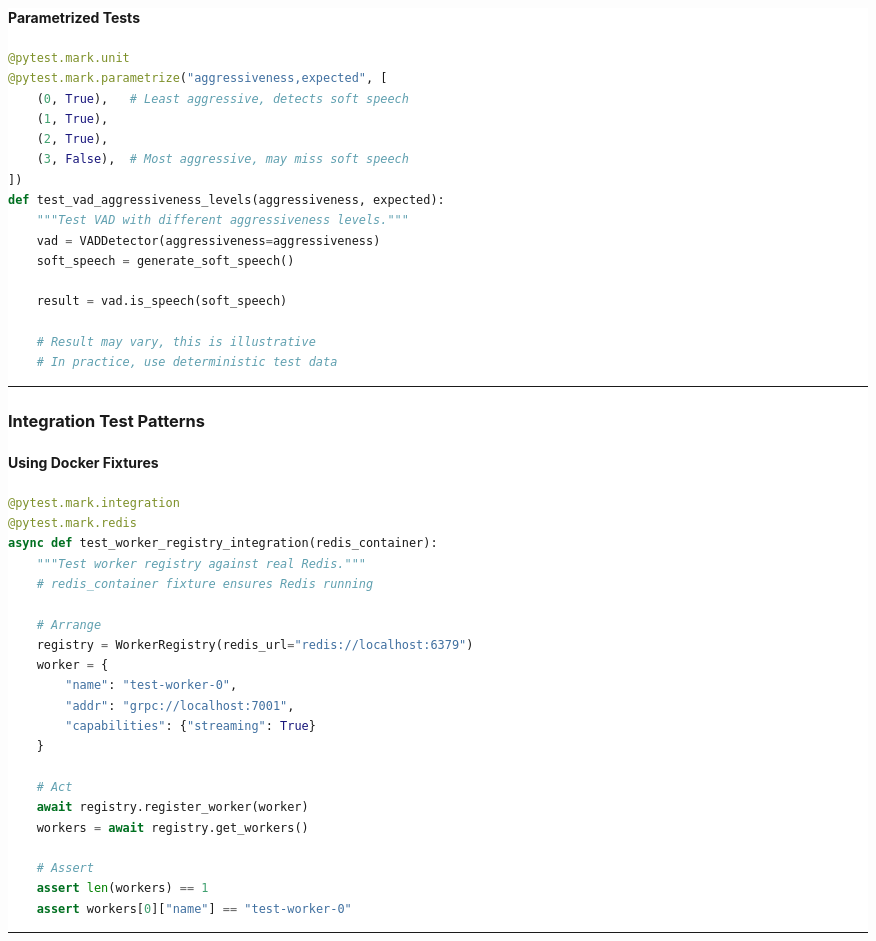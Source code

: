 
#### Parametrized Tests

```python
@pytest.mark.unit
@pytest.mark.parametrize("aggressiveness,expected", [
    (0, True),   # Least aggressive, detects soft speech
    (1, True),
    (2, True),
    (3, False),  # Most aggressive, may miss soft speech
])
def test_vad_aggressiveness_levels(aggressiveness, expected):
    """Test VAD with different aggressiveness levels."""
    vad = VADDetector(aggressiveness=aggressiveness)
    soft_speech = generate_soft_speech()

    result = vad.is_speech(soft_speech)

    # Result may vary, this is illustrative
    # In practice, use deterministic test data
```

---

### Integration Test Patterns

#### Using Docker Fixtures

```python
@pytest.mark.integration
@pytest.mark.redis
async def test_worker_registry_integration(redis_container):
    """Test worker registry against real Redis."""
    # redis_container fixture ensures Redis running

    # Arrange
    registry = WorkerRegistry(redis_url="redis://localhost:6379")
    worker = {
        "name": "test-worker-0",
        "addr": "grpc://localhost:7001",
        "capabilities": {"streaming": True}
    }

    # Act
    await registry.register_worker(worker)
    workers = await registry.get_workers()

    # Assert
    assert len(workers) == 1
    assert workers[0]["name"] == "test-worker-0"
```

---
